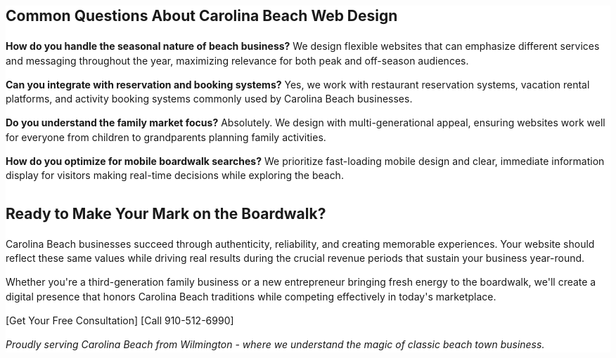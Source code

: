 ## Common Questions About Carolina Beach Web Design

**How do you handle the seasonal nature of beach business?**
We design flexible websites that can emphasize different services and messaging throughout the year, maximizing relevance for both peak and off-season audiences.

**Can you integrate with reservation and booking systems?**
Yes, we work with restaurant reservation systems, vacation rental platforms, and activity booking systems commonly used by Carolina Beach businesses.

**Do you understand the family market focus?**
Absolutely. We design with multi-generational appeal, ensuring websites work well for everyone from children to grandparents planning family activities.

**How do you optimize for mobile boardwalk searches?**
We prioritize fast-loading mobile design and clear, immediate information display for visitors making real-time decisions while exploring the beach.

## Ready to Make Your Mark on the Boardwalk?

Carolina Beach businesses succeed through authenticity, reliability, and creating memorable experiences. Your website should reflect these same values while driving real results during the crucial revenue periods that sustain your business year-round.

Whether you're a third-generation family business or a new entrepreneur bringing fresh energy to the boardwalk, we'll create a digital presence that honors Carolina Beach traditions while competing effectively in today's marketplace.

[Get Your Free Consultation] [Call 910-512-6990]

*Proudly serving Carolina Beach from Wilmington - where we understand the magic of classic beach town business.*